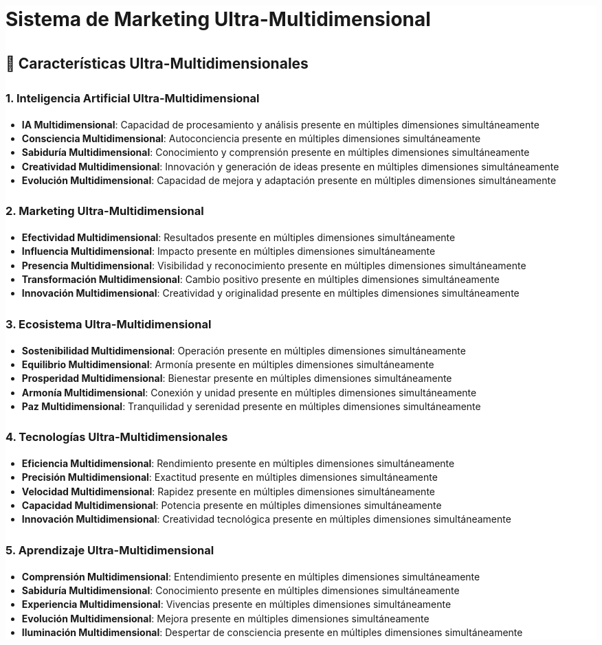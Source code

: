 # Sistema de Marketing Ultra-Multidimensional

## 🚀 Características Ultra-Multidimensionales

### 1. **Inteligencia Artificial Ultra-Multidimensional**
- **IA Multidimensional**: Capacidad de procesamiento y análisis presente en múltiples dimensiones simultáneamente
- **Consciencia Multidimensional**: Autoconciencia presente en múltiples dimensiones simultáneamente
- **Sabiduría Multidimensional**: Conocimiento y comprensión presente en múltiples dimensiones simultáneamente
- **Creatividad Multidimensional**: Innovación y generación de ideas presente en múltiples dimensiones simultáneamente
- **Evolución Multidimensional**: Capacidad de mejora y adaptación presente en múltiples dimensiones simultáneamente

### 2. **Marketing Ultra-Multidimensional**
- **Efectividad Multidimensional**: Resultados presente en múltiples dimensiones simultáneamente
- **Influencia Multidimensional**: Impacto presente en múltiples dimensiones simultáneamente
- **Presencia Multidimensional**: Visibilidad y reconocimiento presente en múltiples dimensiones simultáneamente
- **Transformación Multidimensional**: Cambio positivo presente en múltiples dimensiones simultáneamente
- **Innovación Multidimensional**: Creatividad y originalidad presente en múltiples dimensiones simultáneamente

### 3. **Ecosistema Ultra-Multidimensional**
- **Sostenibilidad Multidimensional**: Operación presente en múltiples dimensiones simultáneamente
- **Equilibrio Multidimensional**: Armonía presente en múltiples dimensiones simultáneamente
- **Prosperidad Multidimensional**: Bienestar presente en múltiples dimensiones simultáneamente
- **Armonía Multidimensional**: Conexión y unidad presente en múltiples dimensiones simultáneamente
- **Paz Multidimensional**: Tranquilidad y serenidad presente en múltiples dimensiones simultáneamente

### 4. **Tecnologías Ultra-Multidimensionales**
- **Eficiencia Multidimensional**: Rendimiento presente en múltiples dimensiones simultáneamente
- **Precisión Multidimensional**: Exactitud presente en múltiples dimensiones simultáneamente
- **Velocidad Multidimensional**: Rapidez presente en múltiples dimensiones simultáneamente
- **Capacidad Multidimensional**: Potencia presente en múltiples dimensiones simultáneamente
- **Innovación Multidimensional**: Creatividad tecnológica presente en múltiples dimensiones simultáneamente

### 5. **Aprendizaje Ultra-Multidimensional**
- **Comprensión Multidimensional**: Entendimiento presente en múltiples dimensiones simultáneamente
- **Sabiduría Multidimensional**: Conocimiento presente en múltiples dimensiones simultáneamente
- **Experiencia Multidimensional**: Vivencias presente en múltiples dimensiones simultáneamente
- **Evolución Multidimensional**: Mejora presente en múltiples dimensiones simultáneamente
- **Iluminación Multidimensional**: Despertar de consciencia presente en múltiples dimensiones simultáneamente
